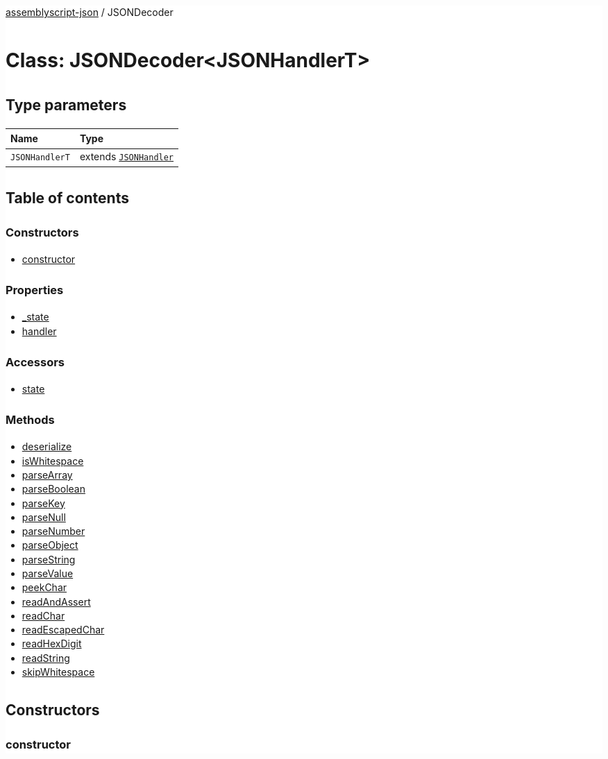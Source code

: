 [assemblyscript-json](../README.md) / JSONDecoder

# Class: JSONDecoder<JSONHandlerT\>

## Type parameters

| Name | Type |
| :------ | :------ |
| `JSONHandlerT` | extends [`JSONHandler`](jsonhandler.md) |

## Table of contents

### Constructors

- [constructor](jsondecoder.md#constructor)

### Properties

- [\_state](jsondecoder.md#_state)
- [handler](jsondecoder.md#handler)

### Accessors

- [state](jsondecoder.md#state)

### Methods

- [deserialize](jsondecoder.md#deserialize)
- [isWhitespace](jsondecoder.md#iswhitespace)
- [parseArray](jsondecoder.md#parsearray)
- [parseBoolean](jsondecoder.md#parseboolean)
- [parseKey](jsondecoder.md#parsekey)
- [parseNull](jsondecoder.md#parsenull)
- [parseNumber](jsondecoder.md#parsenumber)
- [parseObject](jsondecoder.md#parseobject)
- [parseString](jsondecoder.md#parsestring)
- [parseValue](jsondecoder.md#parsevalue)
- [peekChar](jsondecoder.md#peekchar)
- [readAndAssert](jsondecoder.md#readandassert)
- [readChar](jsondecoder.md#readchar)
- [readEscapedChar](jsondecoder.md#readescapedchar)
- [readHexDigit](jsondecoder.md#readhexdigit)
- [readString](jsondecoder.md#readstring)
- [skipWhitespace](jsondecoder.md#skipwhitespace)

## Constructors

### constructor

